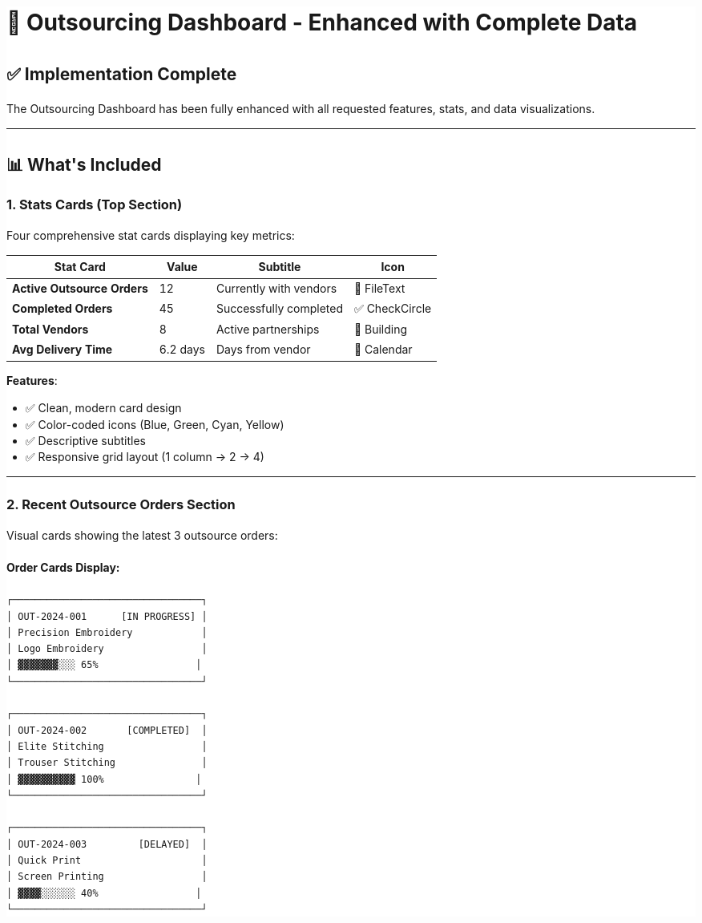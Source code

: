 # 🚚 Outsourcing Dashboard - Enhanced with Complete Data

## ✅ Implementation Complete

The Outsourcing Dashboard has been fully enhanced with all requested features, stats, and data visualizations.

---

## 📊 What's Included

### 1. **Stats Cards (Top Section)**
Four comprehensive stat cards displaying key metrics:

| Stat Card | Value | Subtitle | Icon |
|-----------|-------|----------|------|
| **Active Outsource Orders** | 12 | Currently with vendors | 📄 FileText |
| **Completed Orders** | 45 | Successfully completed | ✅ CheckCircle |
| **Total Vendors** | 8 | Active partnerships | 🏢 Building |
| **Avg Delivery Time** | 6.2 days | Days from vendor | 📅 Calendar |

**Features**:
- ✅ Clean, modern card design
- ✅ Color-coded icons (Blue, Green, Cyan, Yellow)
- ✅ Descriptive subtitles
- ✅ Responsive grid layout (1 column → 2 → 4)

---

### 2. **Recent Outsource Orders Section**

Visual cards showing the latest 3 outsource orders:

#### Order Cards Display:
```
┌─────────────────────────────────┐
│ OUT-2024-001      [IN PROGRESS] │
│ Precision Embroidery            │
│ Logo Embroidery                 │
│ ▓▓▓▓▓▓▓░░░ 65%                 │
└─────────────────────────────────┘

┌─────────────────────────────────┐
│ OUT-2024-002       [COMPLETED]  │
│ Elite Stitching                 │
│ Trouser Stitching               │
│ ▓▓▓▓▓▓▓▓▓▓ 100%                │
└─────────────────────────────────┘

┌─────────────────────────────────┐
│ OUT-2024-003         [DELAYED]  │
│ Quick Print                     │
│ Screen Printing                 │
│ ▓▓▓▓░░░░░░ 40%                 │
└─────────────────────────────────┘
```
